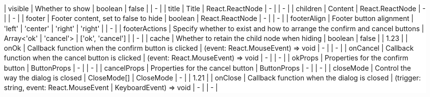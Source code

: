 | visible          | Whether to show                                                                                                                                                                                                                                                                                 | boolean                                                             | false                                  |          | -                 |
| title            | Title                                                                                                                                                                                                                                                                                           | React.ReactNode                                                     | -                                      |          | -                 |
| children         | Content                                                                                                                                                                                                                                                                                         | React.ReactNode                                                     | -                                      |          | -                 |
| footer           | Footer content, set to false to hide                                                                                                                                                                                                                                                            | boolean \| React.ReactNode                                          | -                                      |          | -                 |
| footerAlign      | Footer button alignment                                                                                                                                                                                                                                                                         | 'left' \| 'center' \| 'right'                                       | 'right'                                |          | -                 |
| footerActions    | Specify whether to exist and how to arrange the confirm and cancel buttons                                                                                                                                                                                                                      | Array<'ok' \| 'cancel'>                                             | ['ok', 'cancel']                       |          | -                 |
| cache            | Whether to retain the child node when hiding                                                                                                                                                                                                                                                    | boolean                                                             | false                                  |          | 1.23              |
| onOk             | Callback function when the confirm button is clicked                                                                                                                                                                                                                                            | (event: React.MouseEvent) => void                                   | -                                      |          | -                 |
| onCancel         | Callback function when the cancel button is clicked                                                                                                                                                                                                                                             | (event: React.MouseEvent) => void                                   | -                                      |          | -                 |
| okProps          | Properties for the confirm button                                                                                                                                                                                                                                                               | ButtonProps                                                         | -                                      |          | -                 |
| cancelProps      | Properties for the cancel button                                                                                                                                                                                                                                                                | ButtonProps                                                         | -                                      |          | -                 |
| closeMode        | Control the way the dialog is closed                                                                                                                                                                                                                                                            | CloseMode[] \| CloseMode                                            | -                                      |          | 1.21              |
| onClose          | Callback function when the dialog is closed                                                                                                                                                                                                                                                     | (trigger: string, event: React.MouseEvent \| KeyboardEvent) => void | -                                      |          | -                 |